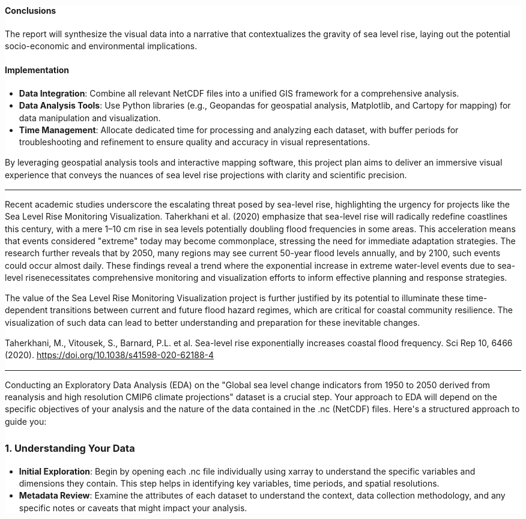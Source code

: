 
#### Conclusions
The report will synthesize the visual data into a narrative that contextualizes the gravity of sea level rise, laying out the potential socio-economic and environmental implications.

#### Implementation
- **Data Integration**: Combine all relevant NetCDF files into a unified GIS framework for a comprehensive analysis.
- **Data Analysis Tools**: Use Python libraries (e.g., Geopandas for geospatial analysis, Matplotlib, and Cartopy for mapping) for data manipulation and visualization.
- **Time Management**: Allocate dedicated time for processing and analyzing each dataset, with buffer periods for troubleshooting and refinement to ensure quality and accuracy in visual representations.

By leveraging geospatial analysis tools and interactive mapping software, this project plan aims to deliver an immersive visual experience that conveys the nuances of sea level rise projections with clarity and scientific precision.


---


Recent academic studies underscore the escalating threat posed by sea-level rise, highlighting the urgency for projects like the Sea Level Rise Monitoring Visualization. Taherkhani et al. (2020) emphasize that sea-level rise will radically redefine coastlines this century, with a mere 1–10 cm rise in sea levels potentially doubling flood frequencies in some areas. This acceleration means that events considered "extreme" today may become commonplace, stressing the need for immediate adaptation strategies​​. The research further reveals that by 2050, many regions may see current 50-year flood levels annually, and by 2100, such events could occur almost daily​​. These findings reveal a trend where the exponential increase in extreme water-level events due to sea-level rise​​ necessitates comprehensive monitoring and visualization efforts to inform effective planning and response strategies.

The value of the Sea Level Rise Monitoring Visualization project is further justified by its potential to illuminate these time-dependent transitions between current and future flood hazard regimes, which are critical for coastal community resilience​​. The visualization of such data can lead to better understanding and preparation for these inevitable changes.

Taherkhani, M., Vitousek, S., Barnard, P.L. et al. Sea-level rise exponentially increases coastal flood frequency. Sci Rep 10, 6466 (2020). https://doi.org/10.1038/s41598-020-62188-4


---

Conducting an Exploratory Data Analysis (EDA) on the "Global sea level change indicators from 1950 to 2050 derived from reanalysis and high resolution CMIP6 climate projections" dataset is a crucial step. Your approach to EDA will depend on the specific objectives of your analysis and the nature of the data contained in the .nc (NetCDF) files. Here's a structured approach to guide you:

### 1. Understanding Your Data
- **Initial Exploration**: Begin by opening each .nc file individually using xarray to understand the specific variables and dimensions they contain. This step helps in identifying key variables, time periods, and spatial resolutions.
- **Metadata Review**: Examine the attributes of each dataset to understand the context, data collection methodology, and any specific notes or caveats that might impact your analysis.
